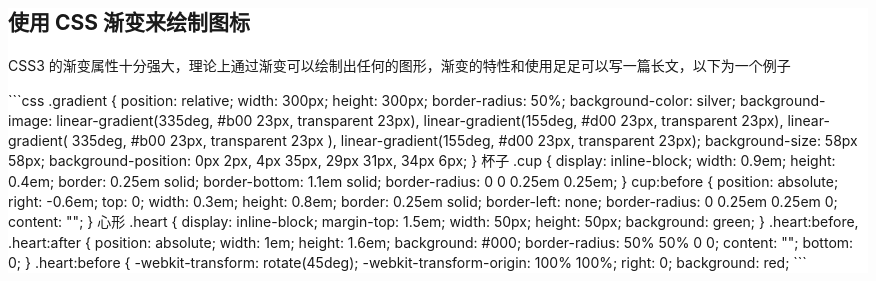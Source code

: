 ## 使用 CSS 渐变来绘制图标

CSS3 的渐变属性十分强大，理论上通过渐变可以绘制出任何的图形，渐变的特性和使用足足可以写一篇长文，以下为一个例子

<div class="gradient"></div>
```css
.gradient {
  position: relative;
  width: 300px;
  height: 300px;
  border-radius: 50%;
  background-color: silver;
  background-image: linear-gradient(335deg, #b00 23px, transparent 23px),
    linear-gradient(155deg, #d00 23px, transparent 23px), linear-gradient(
      335deg,
      #b00 23px,
      transparent 23px
    ), linear-gradient(155deg, #d00 23px, transparent 23px);
  background-size: 58px 58px;
  background-position: 0px 2px, 4px 35px, 29px 31px, 34px 6px;
}
杯子
.cup {
  display: inline-block;
  width: 0.9em;
  height: 0.4em;
  border: 0.25em solid;
  border-bottom: 1.1em solid;
  border-radius: 0 0 0.25em 0.25em;
}
cup:before {
  position: absolute;
  right: -0.6em;
  top: 0;
  width: 0.3em;
  height: 0.8em;
  border: 0.25em solid;
  border-left: none;
  border-radius: 0 0.25em 0.25em 0;
  content: "";
}
心形
.heart {
  display: inline-block;
  margin-top: 1.5em;
  width: 50px;
  height: 50px;
  background: green;
}
.heart:before,
.heart:after {
  position: absolute;
  width: 1em;
  height: 1.6em;
  background: #000;
  border-radius: 50% 50% 0 0;
  content: "";
  bottom: 0;
}
.heart:before {
  -webkit-transform: rotate(45deg);
  -webkit-transform-origin: 100% 100%;
  right: 0;
  background: red;
```